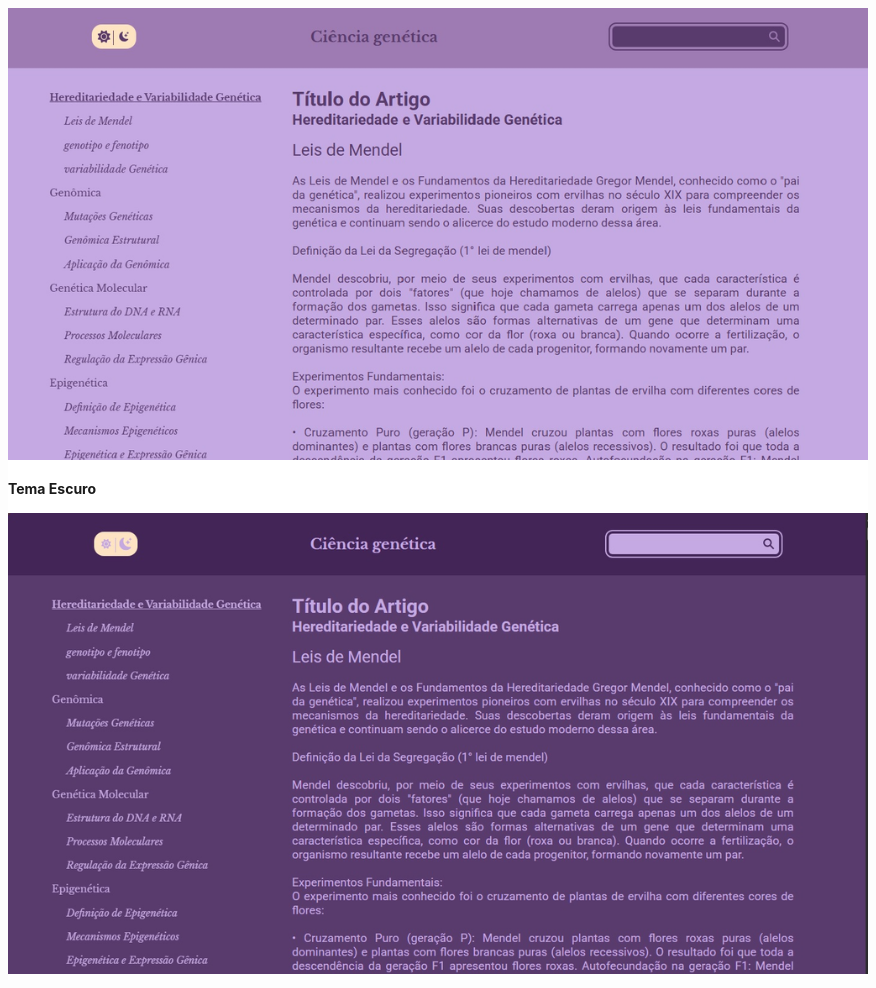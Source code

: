 ![Texto alternativo](public/layout1.jpg)

**Tema Escuro**

![Texto alternativo](public/layout2.jpg)
